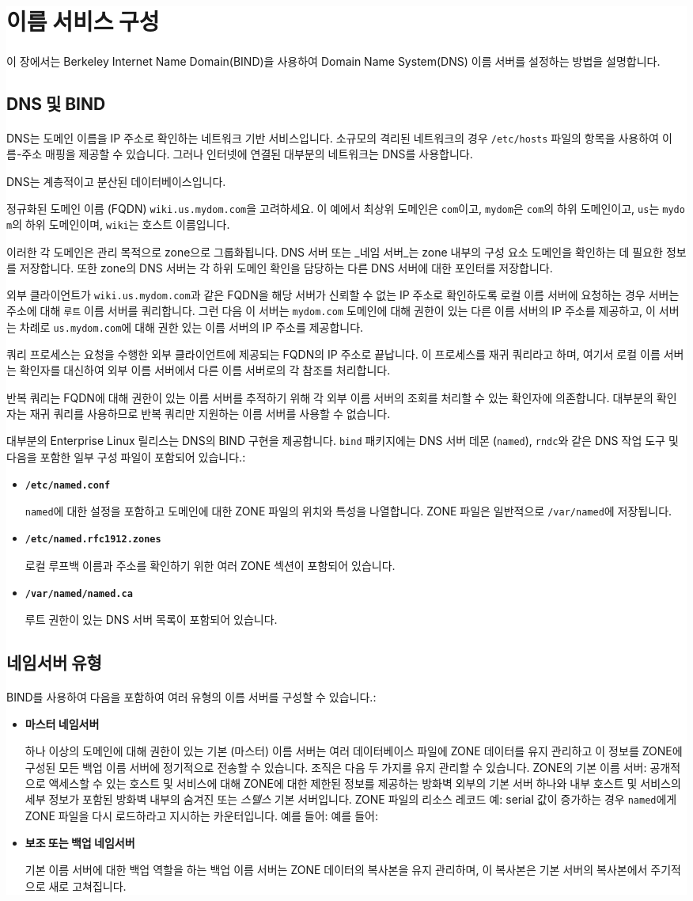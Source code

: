 

# 이름 서비스 구성

이 장에서는 Berkeley Internet Name Domain\(BIND\)을 사용하여 Domain Name System\(DNS\) 이름 서버를 설정하는 방법을 설명합니다.

## DNS 및 BIND

DNS는 도메인 이름을 IP 주소로 확인하는 네트워크 기반 서비스입니다. 소규모의 격리된 네트워크의 경우 `/etc/hosts` 파일의 항목을 사용하여 이름-주소 매핑을 제공할 수 있습니다. 그러나 인터넷에 연결된 대부분의 네트워크는 DNS를 사용합니다.

DNS는 계층적이고 분산된 데이터베이스입니다.

정규화된 도메인 이름 \(FQDN\) `wiki.us.mydom.com`을 고려하세요. 이 예에서 최상위 도메인은 `com`이고, `mydom`은 `com`의 하위 도메인이고, `us`는 `mydom`의 하위 도메인이며, `wiki`는 호스트 이름입니다.

이러한 각 도메인은 관리 목적으로 zone으로 그룹화됩니다. DNS 서버 또는 _네임 서버_는 zone 내부의 구성 요소 도메인을 확인하는 데 필요한 정보를 저장합니다. 또한 zone의 DNS 서버는 각 하위 도메인 확인을 담당하는 다른 DNS 서버에 대한 포인터를 저장합니다.

외부 클라이언트가 `wiki.us.mydom.com`과 같은 FQDN을 해당 서버가 신뢰할 수 없는 IP 주소로 확인하도록 로컬 이름 서버에 요청하는 경우 서버는 주소에 대해 `루트` 이름 서버를 쿼리합니다. 그런 다음 이 서버는 `mydom.com` 도메인에 대해 권한이 있는 다른 이름 서버의 IP 주소를 제공하고, 이 서버는 차례로 `us.mydom.com`에 대해 권한 있는 이름 서버의 IP 주소를 제공합니다.

쿼리 프로세스는 요청을 수행한 외부 클라이언트에 제공되는 FQDN의 IP 주소로 끝납니다. 이 프로세스를 재귀 쿼리라고 하며, 여기서 로컬 이름 서버는 확인자를 대신하여 외부 이름 서버에서 다른 이름 서버로의 각 참조를 처리합니다.

반복 쿼리는 FQDN에 대해 권한이 있는 이름 서버를 추적하기 위해 각 외부 이름 서버의 조회를 처리할 수 있는 확인자에 의존합니다. 대부분의 확인자는 재귀 쿼리를 사용하므로 반복 쿼리만 지원하는 이름 서버를 사용할 수 없습니다.

대부분의 Enterprise Linux 릴리스는 DNS의 BIND 구현을 제공합니다. `bind` 패키지에는 DNS 서버 데몬 \(`named`\), `rndc`와 같은 DNS 작업 도구 및 다음을 포함한 일부 구성 파일이 포함되어 있습니다.:

- **`/etc/named.conf`**

  `named`에 대한 설정을 포함하고 도메인에 대한 ZONE 파일의 위치와 특성을 나열합니다. ZONE 파일은 일반적으로 `/var/named`에 저장됩니다.

- **`/etc/named.rfc1912.zones`**

  로컬 루프백 이름과 주소를 확인하기 위한 여러 ZONE 섹션이 포함되어 있습니다.

- **`/var/named/named.ca`**

  루트 권한이 있는 DNS 서버 목록이 포함되어 있습니다.

## 네임서버 유형

BIND를 사용하여 다음을 포함하여 여러 유형의 이름 서버를 구성할 수 있습니다.:

- **마스터 네임서버**

  하나 이상의 도메인에 대해 권한이 있는 기본 \(마스터\) 이름 서버는 여러 데이터베이스 파일에 ZONE 데이터를 유지 관리하고 이 정보를 ZONE에 구성된 모든 백업 이름 서버에 정기적으로 전송할 수 있습니다. 조직은 다음 두 가지를 유지 관리할 수 있습니다. ZONE의 기본 이름 서버: 공개적으로 액세스할 수 있는 호스트 및 서비스에 대해 ZONE에 대한 제한된 정보를 제공하는 방화벽 외부의 기본 서버 하나와 내부 호스트 및 서비스의 세부 정보가 포함된 방화벽 내부의 숨겨진 또는 _스텔스_ 기본 서버입니다. ZONE 파일의 리소스 레코드 예: serial 값이 증가하는 경우 `named`에게 ZONE 파일을 다시 로드하라고 지시하는 카운터입니다. 예를 들어: 예를 들어:

- **보조 또는 백업 네임서버**

  기본 이름 서버에 대한 백업 역할을 하는 백업 이름 서버는 ZONE 데이터의 복사본을 유지 관리하며, 이 복사본은 기본 서버의 복사본에서 주기적으로 새로 고쳐집니다.
